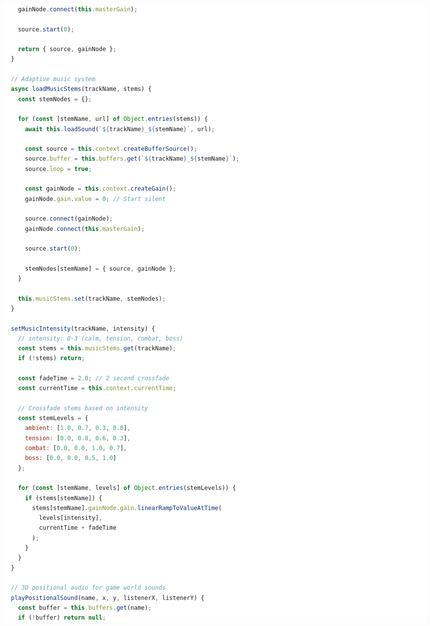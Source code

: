 ```javascript
    gainNode.connect(this.masterGain);

    source.start(0);

    return { source, gainNode };
  }

  // Adaptive music system
  async loadMusicStems(trackName, stems) {
    const stemNodes = {};

    for (const [stemName, url] of Object.entries(stems)) {
      await this.loadSound(`${trackName}_${stemName}`, url);

      const source = this.context.createBufferSource();
      source.buffer = this.buffers.get(`${trackName}_${stemName}`);
      source.loop = true;

      const gainNode = this.context.createGain();
      gainNode.gain.value = 0; // Start silent

      source.connect(gainNode);
      gainNode.connect(this.masterGain);

      source.start(0);

      stemNodes[stemName] = { source, gainNode };
    }

    this.musicStems.set(trackName, stemNodes);
  }

  setMusicIntensity(trackName, intensity) {
    // intensity: 0-3 (calm, tension, combat, boss)
    const stems = this.musicStems.get(trackName);
    if (!stems) return;

    const fadeTime = 2.0; // 2 second crossfade
    const currentTime = this.context.currentTime;

    // Crossfade stems based on intensity
    const stemLevels = {
      ambient: [1.0, 0.7, 0.3, 0.0],
      tension: [0.0, 0.8, 0.6, 0.3],
      combat: [0.0, 0.0, 1.0, 0.7],
      boss: [0.0, 0.0, 0.5, 1.0]
    };

    for (const [stemName, levels] of Object.entries(stemLevels)) {
      if (stems[stemName]) {
        stems[stemName].gainNode.gain.linearRampToValueAtTime(
          levels[intensity],
          currentTime + fadeTime
        );
      }
    }
  }

  // 3D positional audio for game world sounds
  playPositionalSound(name, x, y, listenerX, listenerY) {
    const buffer = this.buffers.get(name);
    if (!buffer) return null;

```